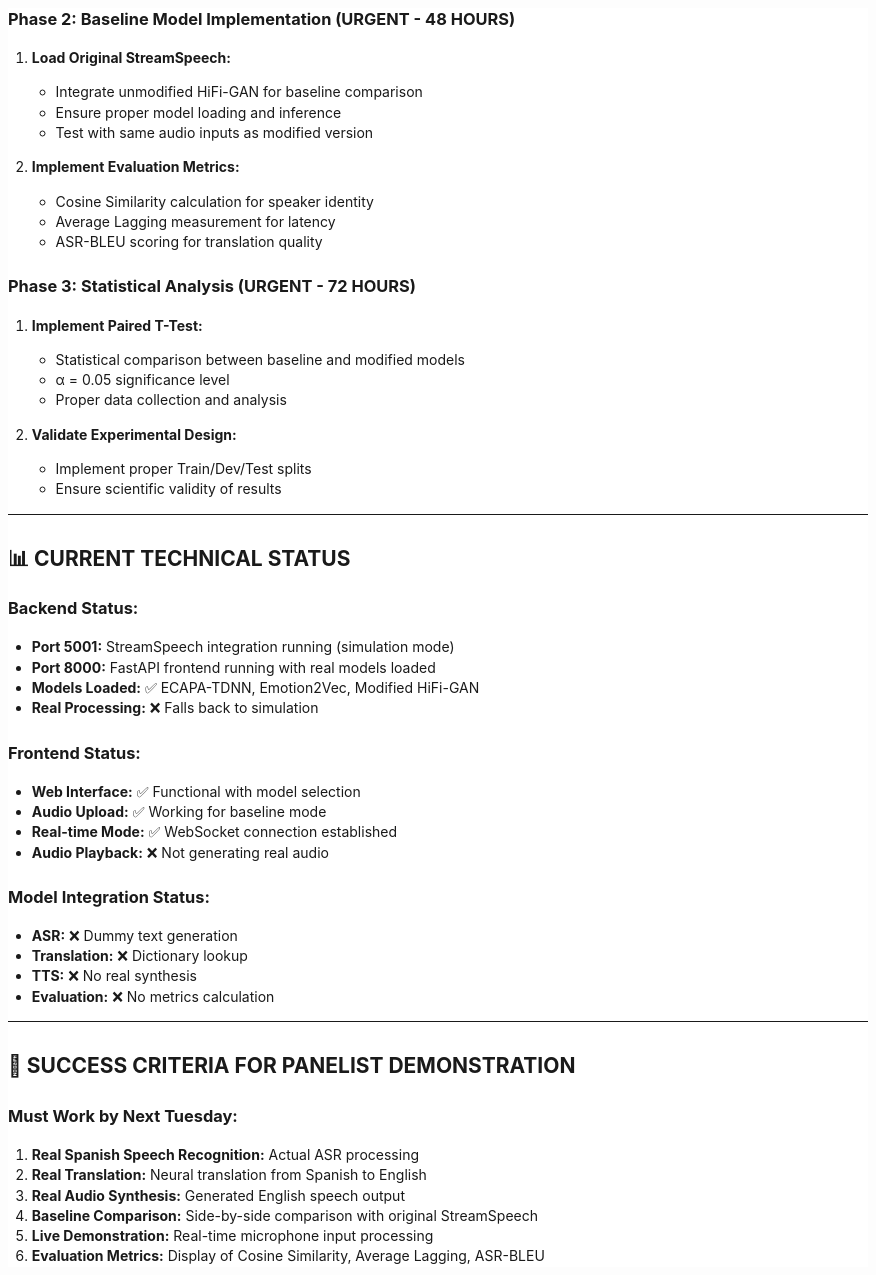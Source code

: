 ### Phase 2: Baseline Model Implementation (URGENT - 48 HOURS)
1. **Load Original StreamSpeech:**
   - Integrate unmodified HiFi-GAN for baseline comparison
   - Ensure proper model loading and inference
   - Test with same audio inputs as modified version

2. **Implement Evaluation Metrics:**
   - Cosine Similarity calculation for speaker identity
   - Average Lagging measurement for latency
   - ASR-BLEU scoring for translation quality

### Phase 3: Statistical Analysis (URGENT - 72 HOURS)
1. **Implement Paired T-Test:**
   - Statistical comparison between baseline and modified models
   - α = 0.05 significance level
   - Proper data collection and analysis

2. **Validate Experimental Design:**
   - Implement proper Train/Dev/Test splits
   - Ensure scientific validity of results

---

## 📊 CURRENT TECHNICAL STATUS

### Backend Status:
- **Port 5001:** StreamSpeech integration running (simulation mode)
- **Port 8000:** FastAPI frontend running with real models loaded
- **Models Loaded:** ✅ ECAPA-TDNN, Emotion2Vec, Modified HiFi-GAN
- **Real Processing:** ❌ Falls back to simulation

### Frontend Status:
- **Web Interface:** ✅ Functional with model selection
- **Audio Upload:** ✅ Working for baseline mode
- **Real-time Mode:** ✅ WebSocket connection established
- **Audio Playback:** ❌ Not generating real audio

### Model Integration Status:
- **ASR:** ❌ Dummy text generation
- **Translation:** ❌ Dictionary lookup
- **TTS:** ❌ No real synthesis
- **Evaluation:** ❌ No metrics calculation

---

## 🎯 SUCCESS CRITERIA FOR PANELIST DEMONSTRATION

### Must Work by Next Tuesday:
1. **Real Spanish Speech Recognition:** Actual ASR processing
2. **Real Translation:** Neural translation from Spanish to English
3. **Real Audio Synthesis:** Generated English speech output
4. **Baseline Comparison:** Side-by-side comparison with original StreamSpeech
5. **Live Demonstration:** Real-time microphone input processing
6. **Evaluation Metrics:** Display of Cosine Similarity, Average Lagging, ASR-BLEU
